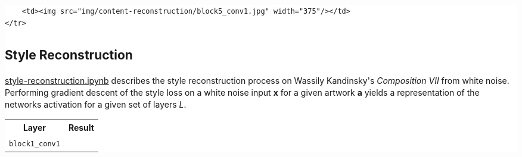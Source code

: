         <td><img src="img/content-reconstruction/block5_conv1.jpg" width="375"/></td>
    </tr>
</table>

## Style Reconstruction

[style-reconstruction.ipynb](style-reconstruction.ipynb) describes the style
reconstruction process on Wassily Kandinsky's <i>Composition VII</i> from white
noise. Performing gradient descent of the style loss on a white noise input
**x** for a given artwork **a** yields a representation of the networks
activation for a given set of layers _L_.

<table>
    <tr>
        <th>Layer</th>
        <th>Result</th>
    </tr>
    <tr>
        <td><code>block1_conv1</code></td>